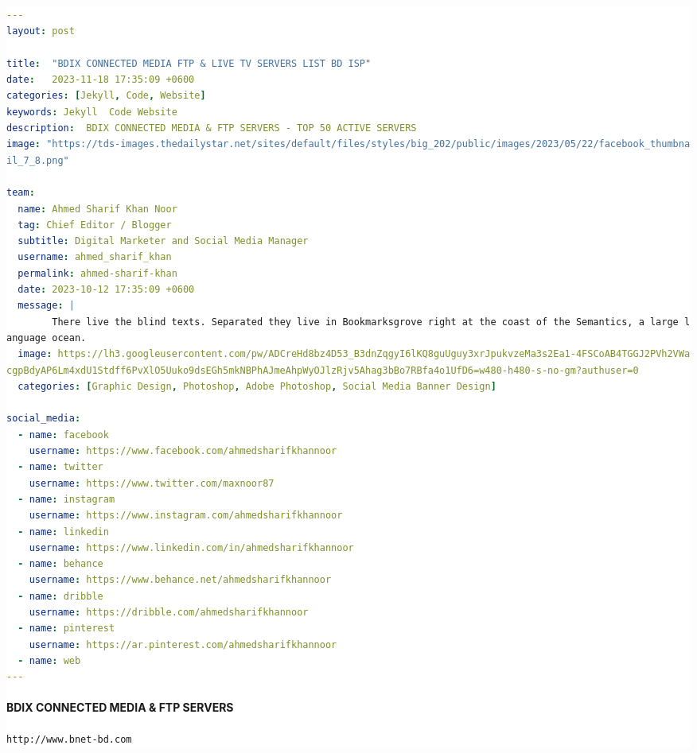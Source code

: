 ```yaml
---
layout: post

title:  "BDIX CONNECTED MEDIA FTP & LIVE TV SERVERS LIST BD ISP"
date:   2023-11-18 17:35:09 +0600
categories: [Jekyll, Code, Website]
keywords: Jekyll  Code Website
description:  BDIX CONNECTED MEDIA & FTP SERVERS - TOP 50 ACTIVE SERVERS
image: "https://tds-images.thedailystar.net/sites/default/files/styles/big_202/public/images/2023/05/22/facebook_thumbnail_7_8.png"

team:
  name: Ahmed Sharif Khan Noor
  tag: Chief Editor / Blogger
  subtitle: Digital Marketer and Social Media Manager
  username: ahmed_sharif_khan
  permalink: ahmed-sharif-khan
  date: 2023-10-12 17:35:09 +0600
  message: |
        There live the blind texts. Separated they live in Bookmarksgrove right at the coast of the Semantics, a large language ocean.
  image: https://lh3.googleusercontent.com/pw/ADCreHd8bz4D53_B3dnZqgyI6lKQ8guUguy3xrJpukvzeMa3s2Ea1-4FSCoAB4TGGJ2PVh2VWacgpBdyAP6Lm4xdU1Stdff6PvXlO5Uuko9dsEGh5mkNBPhAJmeAhpWyOJlzRjv5Ahag3bBo7RBfa4o1UfD6=w480-h480-s-no-gm?authuser=0
  categories: [Graphic Design, Photoshop, Adobe Photoshop, Social Media Banner Design]

social_media:
  - name: facebook
    username: https://www.facebook.com/ahmedsharifkhannoor
  - name: twitter
    username: https://www.twitter.com/maxnoor87
  - name: instagram
    username: https://www.instagram.com/ahmedsharifkhannoor
  - name: linkedin
    username: https://www.linkedin.com/in/ahmedsharifkhannoor
  - name: behance
    username: https://www.behance.net/ahmedsharifkhannoor
  - name: dribble
    username: https://dribble.com/ahmedsharifkhannoor
  - name: pinterest
    username: https://ar.pinterest.com/ahmedsharifkhannoor
  - name: web
---
```



#### BDIX CONNECTED MEDIA & FTP SERVERS

```  
http://www.bnet-bd.com  
```

